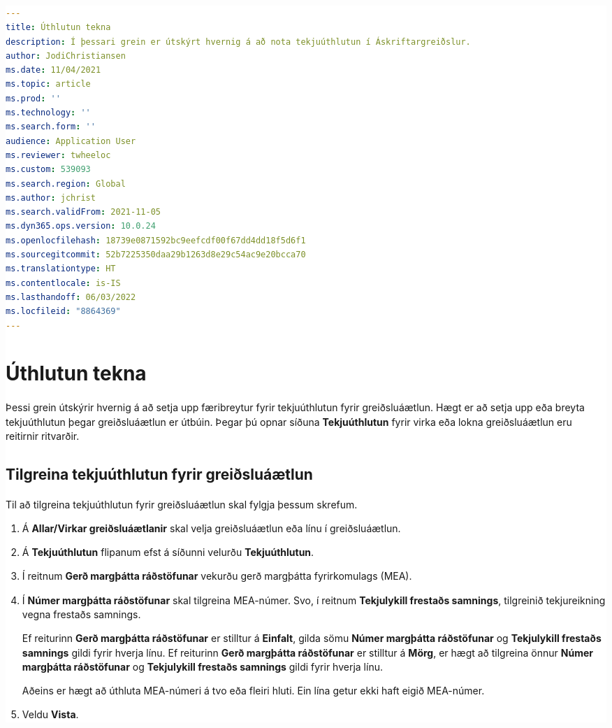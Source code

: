 ```yaml
---
title: Úthlutun tekna
description: Í þessari grein er útskýrt hvernig á að nota tekjuúthlutun í Áskriftargreiðslur.
author: JodiChristiansen
ms.date: 11/04/2021
ms.topic: article
ms.prod: ''
ms.technology: ''
ms.search.form: ''
audience: Application User
ms.reviewer: twheeloc
ms.custom: 539093
ms.search.region: Global
ms.author: jchrist
ms.search.validFrom: 2021-11-05
ms.dyn365.ops.version: 10.0.24
ms.openlocfilehash: 18739e0871592bc9eefcdf00f67dd4dd18f5d6f1
ms.sourcegitcommit: 52b7225350daa29b1263d8e29c54ac9e20bcca70
ms.translationtype: HT
ms.contentlocale: is-IS
ms.lasthandoff: 06/03/2022
ms.locfileid: "8864369"
---
```

# <a name="revenue-allocation"></a>Úthlutun tekna

Þessi grein útskýrir hvernig á að setja upp færibreytur fyrir tekjuúthlutun fyrir greiðsluáætlun. Hægt er að setja upp eða breyta tekjuúthlutun þegar greiðsluáætlun er útbúin. Þegar þú opnar síðuna **Tekjuúthlutun** fyrir virka eða lokna greiðsluáætlun eru reitirnir ritvarðir.

## <a name="specify-the-revenue-allocation-for-a-billing-schedule"></a>Tilgreina tekjuúthlutun fyrir greiðsluáætlun

Til að tilgreina tekjuúthlutun fyrir greiðsluáætlun skal fylgja þessum skrefum.

1. Á **Allar/Virkar greiðsluáætlanir** skal velja greiðsluáætlun eða línu í greiðsluáætlun.
2. Á **Tekjuúthlutun** flipanum efst á síðunni velurðu **Tekjuúthlutun**.
3. Í reitnum **Gerð margþátta ráðstöfunar** vekurðu gerð margþátta fyrirkomulags (MEA).
4. Í **Númer margþátta ráðstöfunar** skal tilgreina MEA-númer. Svo, í reitnum **Tekjulykill frestaðs samnings**, tilgreinið tekjureikning vegna frestaðs samnings.

    Ef reiturinn **Gerð margþátta ráðstöfunar** er stilltur á **Einfalt**, gilda sömu **Númer margþátta ráðstöfunar** og **Tekjulykill frestaðs samnings** gildi fyrir hverja línu. Ef reiturinn **Gerð margþátta ráðstöfunar** er stilltur á **Mörg**, er hægt að tilgreina önnur **Númer margþátta ráðstöfunar** og **Tekjulykill frestaðs samnings** gildi fyrir hverja línu.
    
    Aðeins er hægt að úthluta MEA-númeri á tvo eða fleiri hluti. Ein lína getur ekki haft eigið MEA-númer.

5. Veldu **Vista**.
